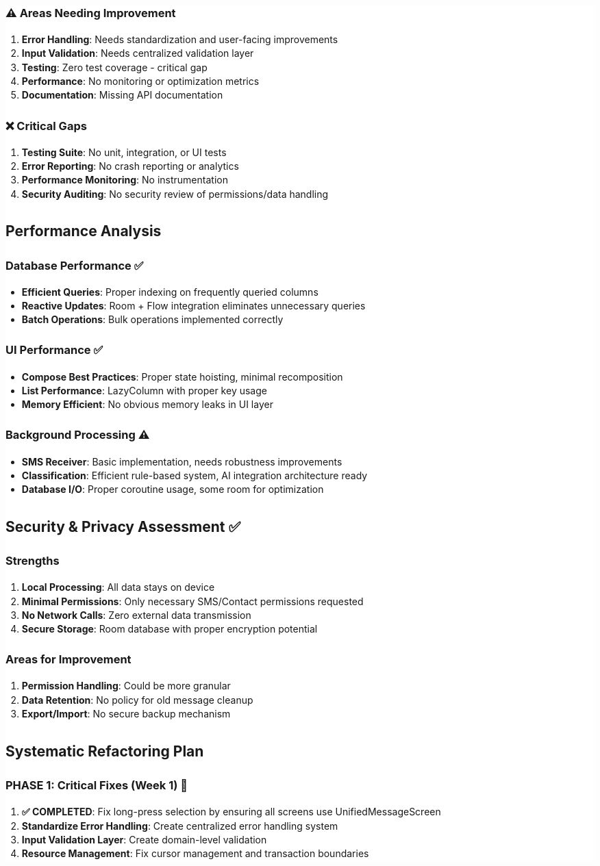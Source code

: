 ### ⚠️ Areas Needing Improvement
1. **Error Handling**: Needs standardization and user-facing improvements
2. **Input Validation**: Needs centralized validation layer
3. **Testing**: Zero test coverage - critical gap
4. **Performance**: No monitoring or optimization metrics
5. **Documentation**: Missing API documentation

### ❌ Critical Gaps
1. **Testing Suite**: No unit, integration, or UI tests
2. **Error Reporting**: No crash reporting or analytics
3. **Performance Monitoring**: No instrumentation
4. **Security Auditing**: No security review of permissions/data handling

## Performance Analysis

### Database Performance ✅
- **Efficient Queries**: Proper indexing on frequently queried columns
- **Reactive Updates**: Room + Flow integration eliminates unnecessary queries
- **Batch Operations**: Bulk operations implemented correctly

### UI Performance ✅  
- **Compose Best Practices**: Proper state hoisting, minimal recomposition
- **List Performance**: LazyColumn with proper key usage
- **Memory Efficient**: No obvious memory leaks in UI layer

### Background Processing ⚠️
- **SMS Receiver**: Basic implementation, needs robustness improvements
- **Classification**: Efficient rule-based system, AI integration architecture ready
- **Database I/O**: Proper coroutine usage, some room for optimization

## Security & Privacy Assessment ✅

### Strengths
1. **Local Processing**: All data stays on device
2. **Minimal Permissions**: Only necessary SMS/Contact permissions requested
3. **No Network Calls**: Zero external data transmission
4. **Secure Storage**: Room database with proper encryption potential

### Areas for Improvement
1. **Permission Handling**: Could be more granular
2. **Data Retention**: No policy for old message cleanup
3. **Export/Import**: No secure backup mechanism

## Systematic Refactoring Plan

### PHASE 1: Critical Fixes (Week 1) 🚨
1. **✅ COMPLETED**: Fix long-press selection by ensuring all screens use UnifiedMessageScreen
2. **Standardize Error Handling**: Create centralized error handling system
3. **Input Validation Layer**: Create domain-level validation
4. **Resource Management**: Fix cursor management and transaction boundaries
